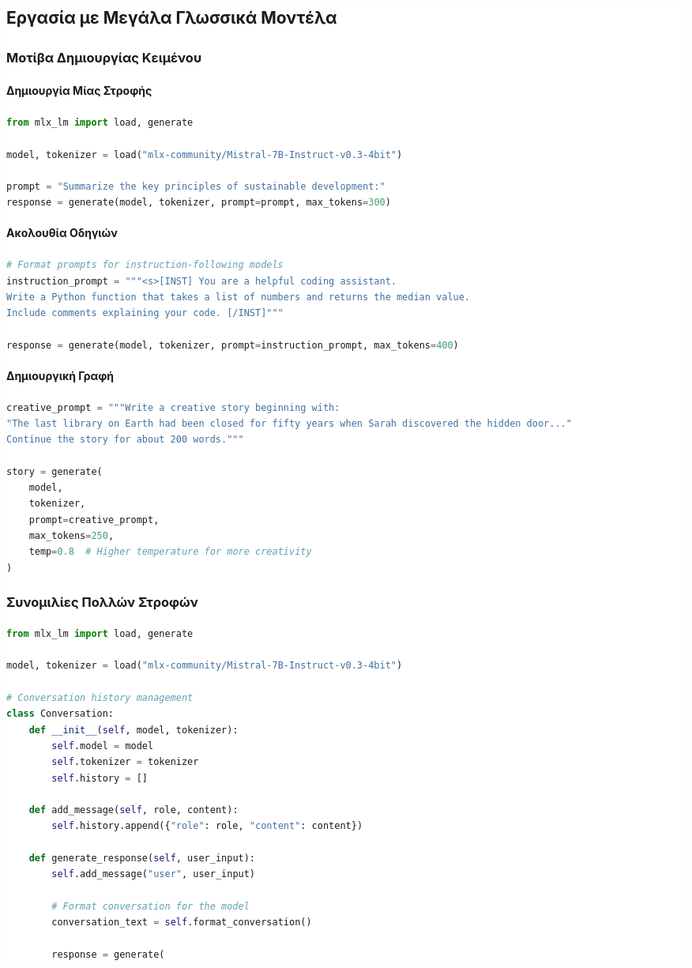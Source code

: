 ## Εργασία με Μεγάλα Γλωσσικά Μοντέλα

### Μοτίβα Δημιουργίας Κειμένου

#### Δημιουργία Μίας Στροφής
```python
from mlx_lm import load, generate

model, tokenizer = load("mlx-community/Mistral-7B-Instruct-v0.3-4bit")

prompt = "Summarize the key principles of sustainable development:"
response = generate(model, tokenizer, prompt=prompt, max_tokens=300)
```

#### Ακολουθία Οδηγιών
```python
# Format prompts for instruction-following models
instruction_prompt = """<s>[INST] You are a helpful coding assistant. 
Write a Python function that takes a list of numbers and returns the median value. 
Include comments explaining your code. [/INST]"""

response = generate(model, tokenizer, prompt=instruction_prompt, max_tokens=400)
```

#### Δημιουργική Γραφή
```python
creative_prompt = """Write a creative story beginning with: 
"The last library on Earth had been closed for fifty years when Sarah discovered the hidden door..."
Continue the story for about 200 words."""

story = generate(
    model, 
    tokenizer, 
    prompt=creative_prompt, 
    max_tokens=250, 
    temp=0.8  # Higher temperature for more creativity
)
```

### Συνομιλίες Πολλών Στροφών

```python
from mlx_lm import load, generate

model, tokenizer = load("mlx-community/Mistral-7B-Instruct-v0.3-4bit")

# Conversation history management
class Conversation:
    def __init__(self, model, tokenizer):
        self.model = model
        self.tokenizer = tokenizer
        self.history = []
    
    def add_message(self, role, content):
        self.history.append({"role": role, "content": content})
    
    def generate_response(self, user_input):
        self.add_message("user", user_input)
        
        # Format conversation for the model
        conversation_text = self.format_conversation()
        
        response = generate(
```